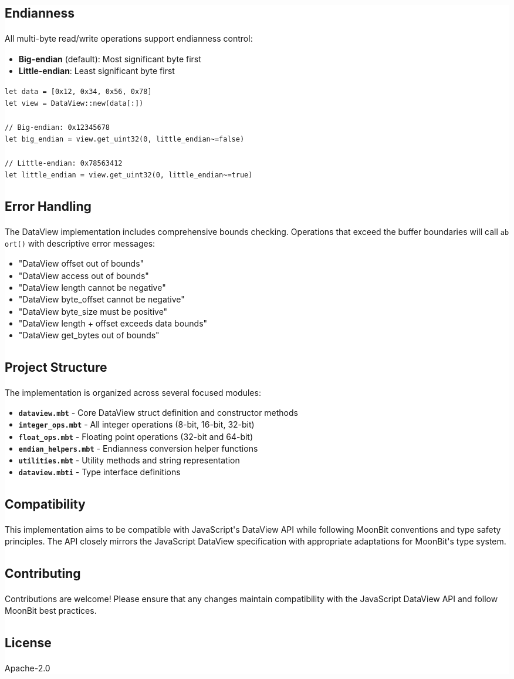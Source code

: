 ## Endianness

All multi-byte read/write operations support endianness control:

- **Big-endian** (default): Most significant byte first
- **Little-endian**: Least significant byte first

```moonbit
let data = [0x12, 0x34, 0x56, 0x78]
let view = DataView::new(data[:])

// Big-endian: 0x12345678
let big_endian = view.get_uint32(0, little_endian~=false)

// Little-endian: 0x78563412  
let little_endian = view.get_uint32(0, little_endian~=true)
```

## Error Handling

The DataView implementation includes comprehensive bounds checking. Operations that exceed the buffer boundaries will call `abort()` with descriptive error messages:

- "DataView offset out of bounds"
- "DataView access out of bounds" 
- "DataView length cannot be negative"
- "DataView byte_offset cannot be negative"
- "DataView byte_size must be positive"
- "DataView length + offset exceeds data bounds"
- "DataView get_bytes out of bounds"

## Project Structure

The implementation is organized across several focused modules:

- **`dataview.mbt`** - Core DataView struct definition and constructor methods
- **`integer_ops.mbt`** - All integer operations (8-bit, 16-bit, 32-bit)
- **`float_ops.mbt`** - Floating point operations (32-bit and 64-bit)
- **`endian_helpers.mbt`** - Endianness conversion helper functions
- **`utilities.mbt`** - Utility methods and string representation
- **`dataview.mbti`** - Type interface definitions

## Compatibility

This implementation aims to be compatible with JavaScript's DataView API while following MoonBit conventions and type safety principles. The API closely mirrors the JavaScript DataView specification with appropriate adaptations for MoonBit's type system.

## Contributing

Contributions are welcome! Please ensure that any changes maintain compatibility with the JavaScript DataView API and follow MoonBit best practices.

## License

Apache-2.0